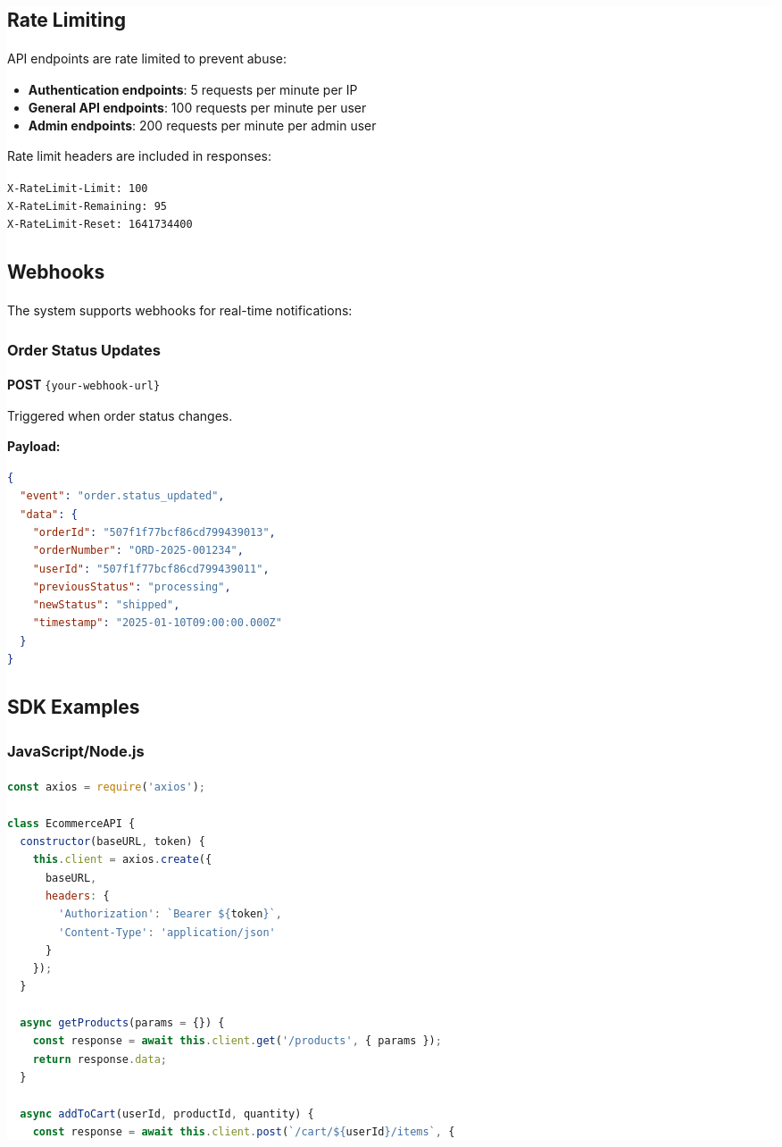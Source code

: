 ## Rate Limiting

API endpoints are rate limited to prevent abuse:

- **Authentication endpoints**: 5 requests per minute per IP
- **General API endpoints**: 100 requests per minute per user
- **Admin endpoints**: 200 requests per minute per admin user

Rate limit headers are included in responses:
```
X-RateLimit-Limit: 100
X-RateLimit-Remaining: 95
X-RateLimit-Reset: 1641734400
```

## Webhooks

The system supports webhooks for real-time notifications:

### Order Status Updates

**POST** `{your-webhook-url}`

Triggered when order status changes.

**Payload:**
```json
{
  "event": "order.status_updated",
  "data": {
    "orderId": "507f1f77bcf86cd799439013",
    "orderNumber": "ORD-2025-001234",
    "userId": "507f1f77bcf86cd799439011",
    "previousStatus": "processing",
    "newStatus": "shipped",
    "timestamp": "2025-01-10T09:00:00.000Z"
  }
}
```

## SDK Examples

### JavaScript/Node.js

```javascript
const axios = require('axios');

class EcommerceAPI {
  constructor(baseURL, token) {
    this.client = axios.create({
      baseURL,
      headers: {
        'Authorization': `Bearer ${token}`,
        'Content-Type': 'application/json'
      }
    });
  }

  async getProducts(params = {}) {
    const response = await this.client.get('/products', { params });
    return response.data;
  }

  async addToCart(userId, productId, quantity) {
    const response = await this.client.post(`/cart/${userId}/items`, {
```